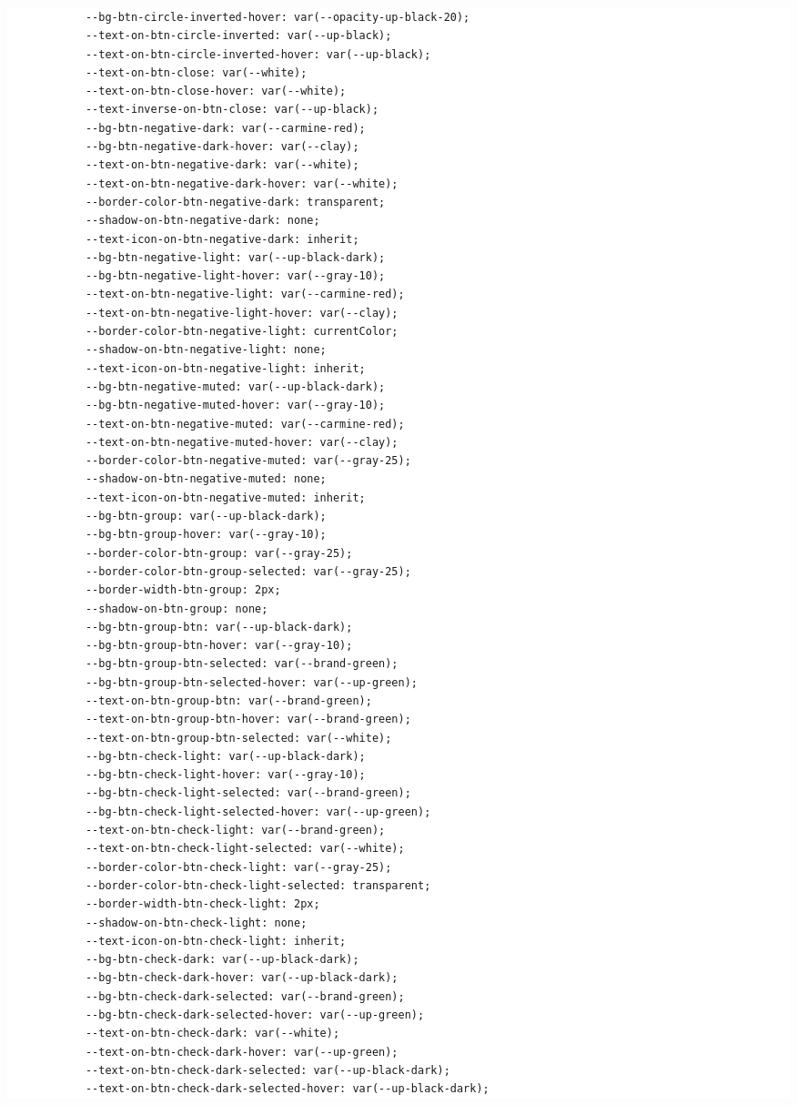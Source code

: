                 --bg-btn-circle-inverted-hover: var(--opacity-up-black-20);
                --text-on-btn-circle-inverted: var(--up-black);
                --text-on-btn-circle-inverted-hover: var(--up-black);
                --text-on-btn-close: var(--white);
                --text-on-btn-close-hover: var(--white);
                --text-inverse-on-btn-close: var(--up-black);
                --bg-btn-negative-dark: var(--carmine-red);
                --bg-btn-negative-dark-hover: var(--clay);
                --text-on-btn-negative-dark: var(--white);
                --text-on-btn-negative-dark-hover: var(--white);
                --border-color-btn-negative-dark: transparent;
                --shadow-on-btn-negative-dark: none;
                --text-icon-on-btn-negative-dark: inherit;
                --bg-btn-negative-light: var(--up-black-dark);
                --bg-btn-negative-light-hover: var(--gray-10);
                --text-on-btn-negative-light: var(--carmine-red);
                --text-on-btn-negative-light-hover: var(--clay);
                --border-color-btn-negative-light: currentColor;
                --shadow-on-btn-negative-light: none;
                --text-icon-on-btn-negative-light: inherit;
                --bg-btn-negative-muted: var(--up-black-dark);
                --bg-btn-negative-muted-hover: var(--gray-10);
                --text-on-btn-negative-muted: var(--carmine-red);
                --text-on-btn-negative-muted-hover: var(--clay);
                --border-color-btn-negative-muted: var(--gray-25);
                --shadow-on-btn-negative-muted: none;
                --text-icon-on-btn-negative-muted: inherit;
                --bg-btn-group: var(--up-black-dark);
                --bg-btn-group-hover: var(--gray-10);
                --border-color-btn-group: var(--gray-25);
                --border-color-btn-group-selected: var(--gray-25);
                --border-width-btn-group: 2px;
                --shadow-on-btn-group: none;
                --bg-btn-group-btn: var(--up-black-dark);
                --bg-btn-group-btn-hover: var(--gray-10);
                --bg-btn-group-btn-selected: var(--brand-green);
                --bg-btn-group-btn-selected-hover: var(--up-green);
                --text-on-btn-group-btn: var(--brand-green);
                --text-on-btn-group-btn-hover: var(--brand-green);
                --text-on-btn-group-btn-selected: var(--white);
                --bg-btn-check-light: var(--up-black-dark);
                --bg-btn-check-light-hover: var(--gray-10);
                --bg-btn-check-light-selected: var(--brand-green);
                --bg-btn-check-light-selected-hover: var(--up-green);
                --text-on-btn-check-light: var(--brand-green);
                --text-on-btn-check-light-selected: var(--white);
                --border-color-btn-check-light: var(--gray-25);
                --border-color-btn-check-light-selected: transparent;
                --border-width-btn-check-light: 2px;
                --shadow-on-btn-check-light: none;
                --text-icon-on-btn-check-light: inherit;
                --bg-btn-check-dark: var(--up-black-dark);
                --bg-btn-check-dark-hover: var(--up-black-dark);
                --bg-btn-check-dark-selected: var(--brand-green);
                --bg-btn-check-dark-selected-hover: var(--up-green);
                --text-on-btn-check-dark: var(--white);
                --text-on-btn-check-dark-hover: var(--up-green);
                --text-on-btn-check-dark-selected: var(--up-black-dark);
                --text-on-btn-check-dark-selected-hover: var(--up-black-dark);
